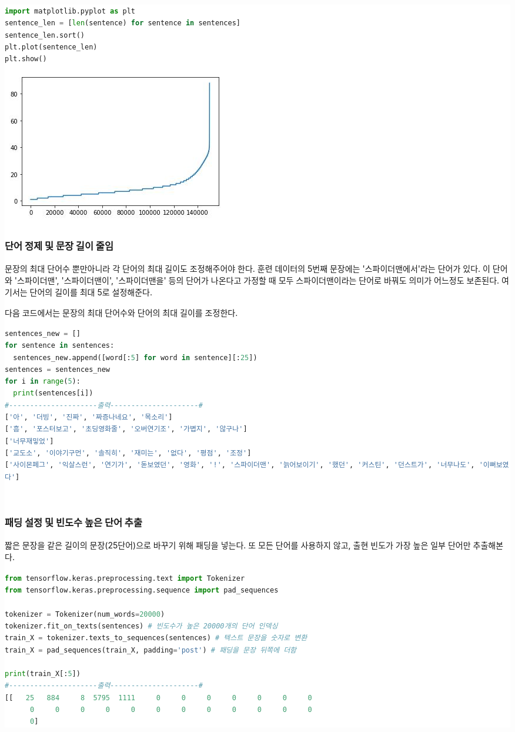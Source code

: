 ```python
import matplotlib.pyplot as plt
sentence_len = [len(sentence) for sentence in sentences]
sentence_len.sort()
plt.plot(sentence_len)
plt.show()

```

![](https://github.com/SUNGBEOMCHOI/SungBeomChoi.github.io/blob/master/assets/img/posts/2021-03-06-ch7_RNN/fig10.JPG?raw=true)

### 단어 정제 및 문장 길이 줄임

문장의 최대 단어수 뿐만아니라 각 단어의 최대 길이도 조정해주어야 한다. 훈련 데이터의 5번째 문장에는 '스파이더맨에서'라는 단어가 있다. 이 단어와 '스파이더맨', '스파이더맨이', '스파이더맨을' 등의 단어가 나온다고 가정할 때 모두 스파이더맨이라는 단어로 바꿔도 의미가 어느정도 보존된다. 여기서는 단어의 길이를 최대 5로 설정해준다.

다음 코드에서는 문장의 최대 단어수와 단어의 최대 길이를 조정한다.

```python
sentences_new = []
for sentence in sentences:
  sentences_new.append([word[:5] for word in sentence][:25])
sentences = sentences_new
for i in range(5):
  print(sentences[i])
#---------------------출력---------------------#
['아', '더빙', '진짜', '짜증나네요', '목소리']
['흠', '포스터보고', '초딩영화줄', '오버연기조', '가볍지', '않구나']
['너무재밓었']
['교도소', '이야기구먼', '솔직히', '재미는', '없다', '평점', '조정']
['사이몬페그', '익살스런', '연기가', '돋보였던', '영화', '!', '스파이더맨', '늙어보이기', '했던', '커스틴', '던스트가', '너무나도', '이뻐보였다']

```

<br>

### 패딩 설정 및 빈도수 높은 단어 추출

짧은 문장을 같은 길이의 문장(25단어)으로 바꾸기 위해 패딩을 넣는다. 또 모든 단어를 사용하지 않고, 출현 빈도가 가장 높은 일부 단어만 추출해본다.

```python
from tensorflow.keras.preprocessing.text import Tokenizer
from tensorflow.keras.preprocessing.sequence import pad_sequences

tokenizer = Tokenizer(num_words=20000) 
tokenizer.fit_on_texts(sentences) # 빈도수가 높은 20000개의 단어 인덱싱
train_X = tokenizer.texts_to_sequences(sentences) # 텍스트 문장을 숫자로 변환
train_X = pad_sequences(train_X, padding='post') # 패딩을 문장 뒤쪽에 더함

print(train_X[:5])
#---------------------출력---------------------#
[[   25   884     8  5795  1111     0     0     0     0     0     0     0
      0     0     0     0     0     0     0     0     0     0     0     0
      0]
```